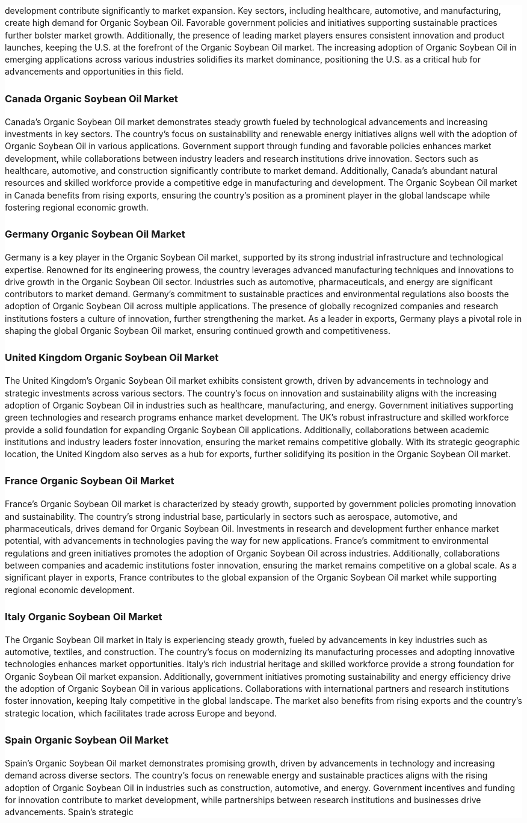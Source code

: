 development contribute significantly to market expansion. Key sectors, including healthcare, automotive, and manufacturing, create high demand for Organic Soybean Oil. Favorable government policies and initiatives supporting sustainable practices further bolster market growth. Additionally, the presence of leading market players ensures consistent innovation and product launches, keeping the U.S. at the forefront of the Organic Soybean Oil market. The increasing adoption of Organic Soybean Oil in emerging applications across various industries solidifies its market dominance, positioning the U.S. as a critical hub for advancements and opportunities in this field.</p><h3>Canada Organic Soybean Oil Market</h3><p>Canada&rsquo;s Organic Soybean Oil market demonstrates steady growth fueled by technological advancements and increasing investments in key sectors. The country&rsquo;s focus on sustainability and renewable energy initiatives aligns well with the adoption of Organic Soybean Oil in various applications. Government support through funding and favorable policies enhances market development, while collaborations between industry leaders and research institutions drive innovation. Sectors such as healthcare, automotive, and construction significantly contribute to market demand. Additionally, Canada&rsquo;s abundant natural resources and skilled workforce provide a competitive edge in manufacturing and development. The Organic Soybean Oil market in Canada benefits from rising exports, ensuring the country&rsquo;s position as a prominent player in the global landscape while fostering regional economic growth.</p><h3>Germany Organic Soybean Oil Market</h3><p>Germany is a key player in the Organic Soybean Oil market, supported by its strong industrial infrastructure and technological expertise. Renowned for its engineering prowess, the country leverages advanced manufacturing techniques and innovations to drive growth in the Organic Soybean Oil sector. Industries such as automotive, pharmaceuticals, and energy are significant contributors to market demand. Germany&rsquo;s commitment to sustainable practices and environmental regulations also boosts the adoption of Organic Soybean Oil across multiple applications. The presence of globally recognized companies and research institutions fosters a culture of innovation, further strengthening the market. As a leader in exports, Germany plays a pivotal role in shaping the global Organic Soybean Oil market, ensuring continued growth and competitiveness.</p><h3>United Kingdom Organic Soybean Oil Market</h3><p>The United Kingdom&rsquo;s Organic Soybean Oil market exhibits consistent growth, driven by advancements in technology and strategic investments across various sectors. The country&rsquo;s focus on innovation and sustainability aligns with the increasing adoption of Organic Soybean Oil in industries such as healthcare, manufacturing, and energy. Government initiatives supporting green technologies and research programs enhance market development. The UK&rsquo;s robust infrastructure and skilled workforce provide a solid foundation for expanding Organic Soybean Oil applications. Additionally, collaborations between academic institutions and industry leaders foster innovation, ensuring the market remains competitive globally. With its strategic geographic location, the United Kingdom also serves as a hub for exports, further solidifying its position in the Organic Soybean Oil market.</p><h3>France Organic Soybean Oil Market</h3><p>France&rsquo;s Organic Soybean Oil market is characterized by steady growth, supported by government policies promoting innovation and sustainability. The country&rsquo;s strong industrial base, particularly in sectors such as aerospace, automotive, and pharmaceuticals, drives demand for Organic Soybean Oil. Investments in research and development further enhance market potential, with advancements in technologies paving the way for new applications. France&rsquo;s commitment to environmental regulations and green initiatives promotes the adoption of Organic Soybean Oil across industries. Additionally, collaborations between companies and academic institutions foster innovation, ensuring the market remains competitive on a global scale. As a significant player in exports, France contributes to the global expansion of the Organic Soybean Oil market while supporting regional economic development.</p><h3>Italy Organic Soybean Oil Market</h3><p>The Organic Soybean Oil market in Italy is experiencing steady growth, fueled by advancements in key industries such as automotive, textiles, and construction. The country&rsquo;s focus on modernizing its manufacturing processes and adopting innovative technologies enhances market opportunities. Italy&rsquo;s rich industrial heritage and skilled workforce provide a strong foundation for Organic Soybean Oil market expansion. Additionally, government initiatives promoting sustainability and energy efficiency drive the adoption of Organic Soybean Oil in various applications. Collaborations with international partners and research institutions foster innovation, keeping Italy competitive in the global landscape. The market also benefits from rising exports and the country&rsquo;s strategic location, which facilitates trade across Europe and beyond.</p><h3>Spain Organic Soybean Oil Market</h3><p>Spain&rsquo;s Organic Soybean Oil market demonstrates promising growth, driven by advancements in technology and increasing demand across diverse sectors. The country&rsquo;s focus on renewable energy and sustainable practices aligns with the rising adoption of Organic Soybean Oil in industries such as construction, automotive, and energy. Government incentives and funding for innovation contribute to market development, while partnerships between research institutions and businesses drive advancements. Spain&rsquo;s strategic